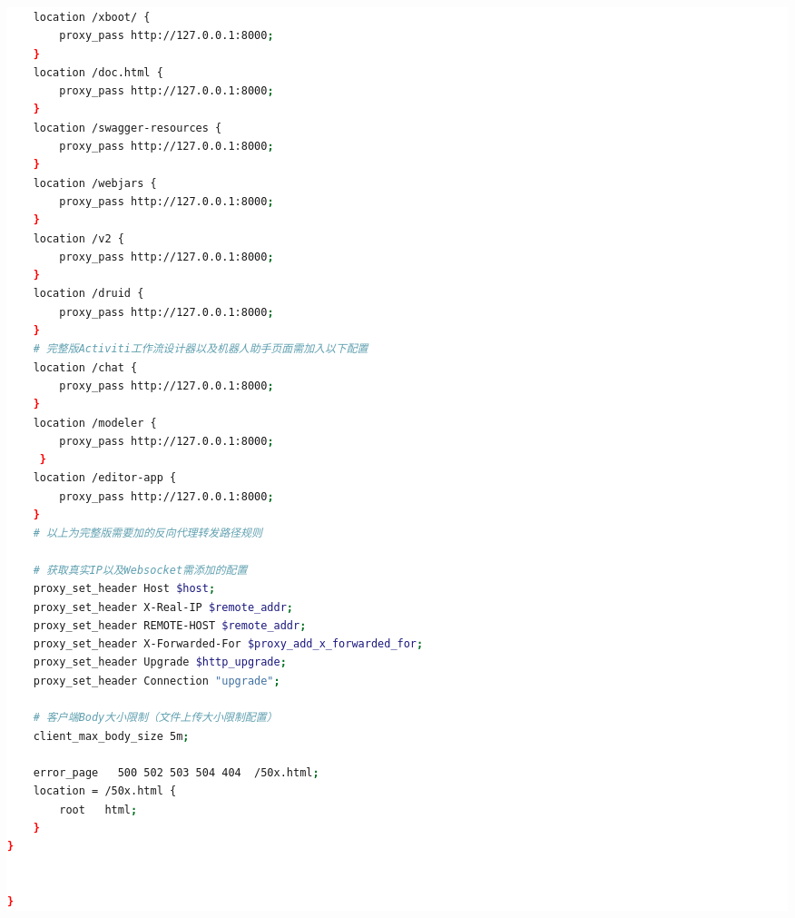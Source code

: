 ```sh
    location /xboot/ {
        proxy_pass http://127.0.0.1:8000;
    }
    location /doc.html {
        proxy_pass http://127.0.0.1:8000;
    }
    location /swagger-resources {
        proxy_pass http://127.0.0.1:8000;
    }
    location /webjars {
        proxy_pass http://127.0.0.1:8000;
    }
    location /v2 {
        proxy_pass http://127.0.0.1:8000;
    }
    location /druid {
        proxy_pass http://127.0.0.1:8000;
    }
    # 完整版Activiti工作流设计器以及机器人助手页面需加入以下配置
    location /chat {
        proxy_pass http://127.0.0.1:8000;
    }
    location /modeler {
        proxy_pass http://127.0.0.1:8000;
     }
    location /editor-app {
        proxy_pass http://127.0.0.1:8000;
    }
    # 以上为完整版需要加的反向代理转发路径规则

    # 获取真实IP以及Websocket需添加的配置
    proxy_set_header Host $host;
    proxy_set_header X-Real-IP $remote_addr;
    proxy_set_header REMOTE-HOST $remote_addr;
    proxy_set_header X-Forwarded-For $proxy_add_x_forwarded_for;
    proxy_set_header Upgrade $http_upgrade;
    proxy_set_header Connection "upgrade";
    
    # 客户端Body大小限制（文件上传大小限制配置）
    client_max_body_size 5m;

    error_page   500 502 503 504 404  /50x.html;
    location = /50x.html {
        root   html;
    }
}


}

```
